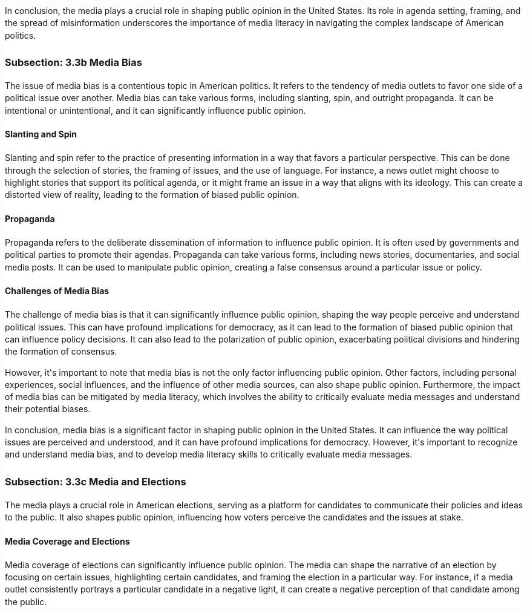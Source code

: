 In conclusion, the media plays a crucial role in shaping public opinion in the United States. Its role in agenda setting, framing, and the spread of misinformation underscores the importance of media literacy in navigating the complex landscape of American politics.

### Subsection: 3.3b Media Bias

The issue of media bias is a contentious topic in American politics. It refers to the tendency of media outlets to favor one side of a political issue over another. Media bias can take various forms, including slanting, spin, and outright propaganda. It can be intentional or unintentional, and it can significantly influence public opinion.

#### Slanting and Spin

Slanting and spin refer to the practice of presenting information in a way that favors a particular perspective. This can be done through the selection of stories, the framing of issues, and the use of language. For instance, a news outlet might choose to highlight stories that support its political agenda, or it might frame an issue in a way that aligns with its ideology. This can create a distorted view of reality, leading to the formation of biased public opinion.

#### Propaganda

Propaganda refers to the deliberate dissemination of information to influence public opinion. It is often used by governments and political parties to promote their agendas. Propaganda can take various forms, including news stories, documentaries, and social media posts. It can be used to manipulate public opinion, creating a false consensus around a particular issue or policy.

#### Challenges of Media Bias

The challenge of media bias is that it can significantly influence public opinion, shaping the way people perceive and understand political issues. This can have profound implications for democracy, as it can lead to the formation of biased public opinion that can influence policy decisions. It can also lead to the polarization of public opinion, exacerbating political divisions and hindering the formation of consensus.

However, it's important to note that media bias is not the only factor influencing public opinion. Other factors, including personal experiences, social influences, and the influence of other media sources, can also shape public opinion. Furthermore, the impact of media bias can be mitigated by media literacy, which involves the ability to critically evaluate media messages and understand their potential biases.

In conclusion, media bias is a significant factor in shaping public opinion in the United States. It can influence the way political issues are perceived and understood, and it can have profound implications for democracy. However, it's important to recognize and understand media bias, and to develop media literacy skills to critically evaluate media messages.

### Subsection: 3.3c Media and Elections

The media plays a crucial role in American elections, serving as a platform for candidates to communicate their policies and ideas to the public. It also shapes public opinion, influencing how voters perceive the candidates and the issues at stake.

#### Media Coverage and Elections

Media coverage of elections can significantly influence public opinion. The media can shape the narrative of an election by focusing on certain issues, highlighting certain candidates, and framing the election in a particular way. For instance, if a media outlet consistently portrays a particular candidate in a negative light, it can create a negative perception of that candidate among the public.
